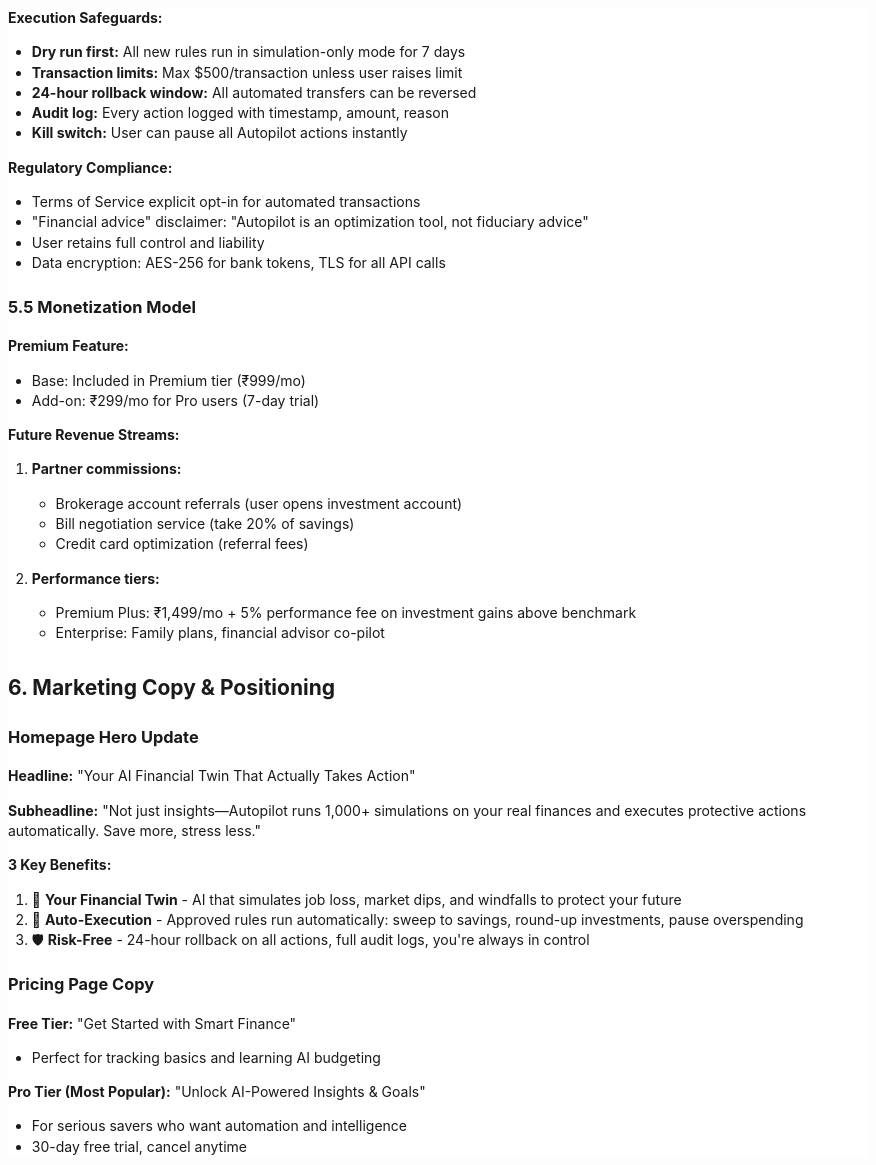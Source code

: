 **Execution Safeguards:**
- **Dry run first:** All new rules run in simulation-only mode for 7 days
- **Transaction limits:** Max $500/transaction unless user raises limit
- **24-hour rollback window:** All automated transfers can be reversed
- **Audit log:** Every action logged with timestamp, amount, reason
- **Kill switch:** User can pause all Autopilot actions instantly

**Regulatory Compliance:**
- Terms of Service explicit opt-in for automated transactions
- "Financial advice" disclaimer: "Autopilot is an optimization tool, not fiduciary advice"
- User retains full control and liability
- Data encryption: AES-256 for bank tokens, TLS for all API calls

### 5.5 Monetization Model

**Premium Feature:**
- Base: Included in Premium tier (₹999/mo)
- Add-on: ₹299/mo for Pro users (7-day trial)

**Future Revenue Streams:**
1. **Partner commissions:**
   - Brokerage account referrals (user opens investment account)
   - Bill negotiation service (take 20% of savings)
   - Credit card optimization (referral fees)

2. **Performance tiers:**
   - Premium Plus: ₹1,499/mo + 5% performance fee on investment gains above benchmark
   - Enterprise: Family plans, financial advisor co-pilot

## 6. Marketing Copy & Positioning

### Homepage Hero Update
**Headline:** "Your AI Financial Twin That Actually Takes Action"

**Subheadline:** "Not just insights—Autopilot runs 1,000+ simulations on your real finances and executes protective actions automatically. Save more, stress less."

**3 Key Benefits:**
1. 🤖 **Your Financial Twin** - AI that simulates job loss, market dips, and windfalls to protect your future
2. 🚀 **Auto-Execution** - Approved rules run automatically: sweep to savings, round-up investments, pause overspending
3. 🛡️ **Risk-Free** - 24-hour rollback on all actions, full audit logs, you're always in control

### Pricing Page Copy

**Free Tier:**
"Get Started with Smart Finance"
- Perfect for tracking basics and learning AI budgeting

**Pro Tier (Most Popular):**
"Unlock AI-Powered Insights & Goals"
- For serious savers who want automation and intelligence
- 30-day free trial, cancel anytime

